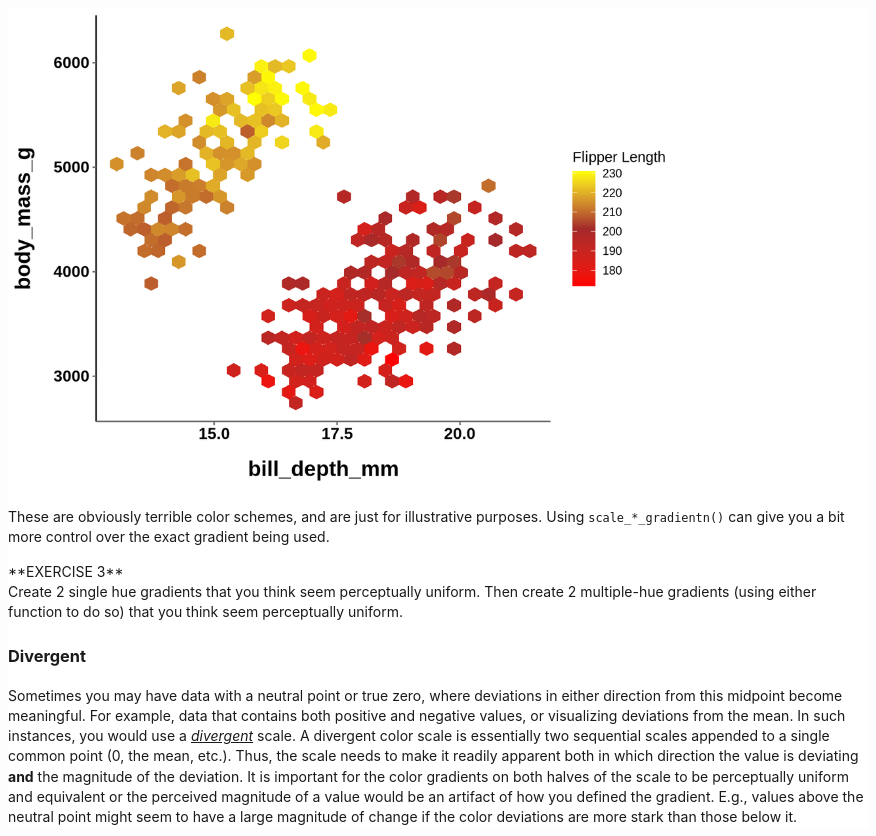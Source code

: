<img src="Visualizations4_files/figure-html/unnamed-chunk-13-2.png" width="672" />

These are obviously terrible color schemes, and are just for illustrative purposes. Using `scale_*_gradientn()` can give you a bit more control over the exact gradient being used.

<div class="panel panel-success">
  <div class="panel-heading">**EXERCISE 3**</div>
  <div class="panel-body">Create 2 single hue gradients that you think seem perceptually uniform. Then create 2 multiple-hue gradients (using either function to do so) that you think seem perceptually uniform.
  </div>
</div>

### Divergent

Sometimes you may have data with a neutral point or true zero, where deviations in either direction from this midpoint become meaningful. For example, data that contains both positive and negative values, or visualizing deviations from the mean. In such instances, you would use a <u>*divergent*</u> scale. A divergent color scale is essentially two sequential scales appended to a single common point (0, the mean, etc.). Thus, the scale needs to make it readily apparent both in which direction the value is deviating **and** the magnitude of the deviation. It is important for the color gradients on both halves of the scale to be perceptually uniform and equivalent or the perceived magnitude of a value would be an artifact of how you defined the gradient. E.g., values above the neutral point might seem to have a large magnitude of change if the color deviations are more stark than those below it. 
